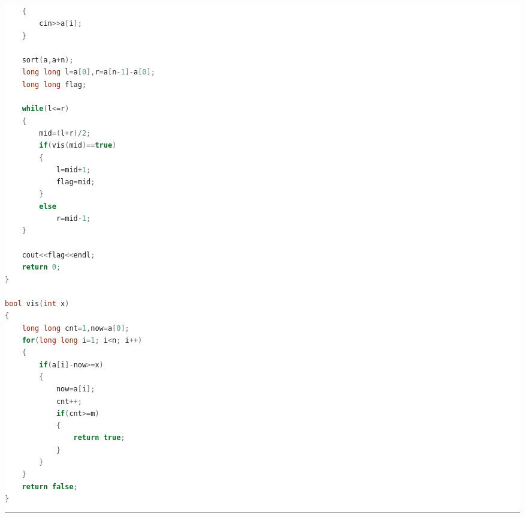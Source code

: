 ```c++
    {
        cin>>a[i];
    }

    sort(a,a+n);
    long long l=a[0],r=a[n-1]-a[0];
    long long flag;

    while(l<=r)
    {
        mid=(l+r)/2;
        if(vis(mid)==true)
        {
            l=mid+1;
            flag=mid;
        }
        else
            r=mid-1;
    }

    cout<<flag<<endl;
    return 0;
}

bool vis(int x)
{
    long long cnt=1,now=a[0];
    for(long long i=1; i<n; i++)
    {
        if(a[i]-now>=x)
        {
            now=a[i];
            cnt++;
            if(cnt>=m)
            {
                return true;
            }
        }
    }
    return false;
}


```

----------------------

